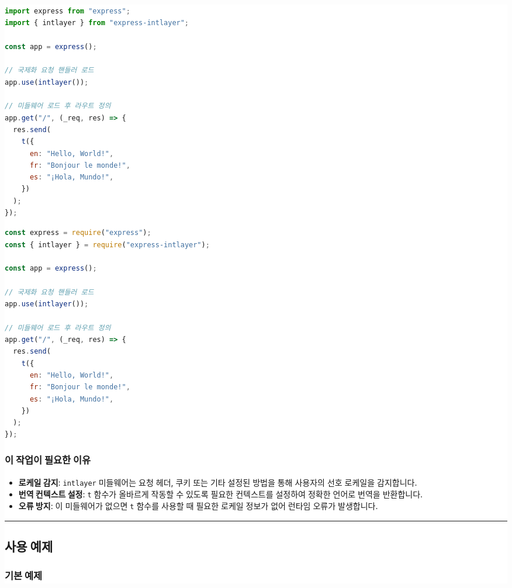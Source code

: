 ```javascript {7} fileName="src/index.mjs" codeFormat="esm"
import express from "express";
import { intlayer } from "express-intlayer";

const app = express();

// 국제화 요청 핸들러 로드
app.use(intlayer());

// 미들웨어 로드 후 라우트 정의
app.get("/", (_req, res) => {
  res.send(
    t({
      en: "Hello, World!",
      fr: "Bonjour le monde!",
      es: "¡Hola, Mundo!",
    })
  );
});
```

```javascript {7} fileName="src/index.cjs" codeFormat="commonjs"
const express = require("express");
const { intlayer } = require("express-intlayer");

const app = express();

// 국제화 요청 핸들러 로드
app.use(intlayer());

// 미들웨어 로드 후 라우트 정의
app.get("/", (_req, res) => {
  res.send(
    t({
      en: "Hello, World!",
      fr: "Bonjour le monde!",
      es: "¡Hola, Mundo!",
    })
  );
});
```

### 이 작업이 필요한 이유

- **로케일 감지**: `intlayer` 미들웨어는 요청 헤더, 쿠키 또는 기타 설정된 방법을 통해 사용자의 선호 로케일을 감지합니다.
- **번역 컨텍스트 설정**: `t` 함수가 올바르게 작동할 수 있도록 필요한 컨텍스트를 설정하여 정확한 언어로 번역을 반환합니다.
- **오류 방지**: 이 미들웨어가 없으면 `t` 함수를 사용할 때 필요한 로케일 정보가 없어 런타임 오류가 발생합니다.

---

## 사용 예제

### 기본 예제
